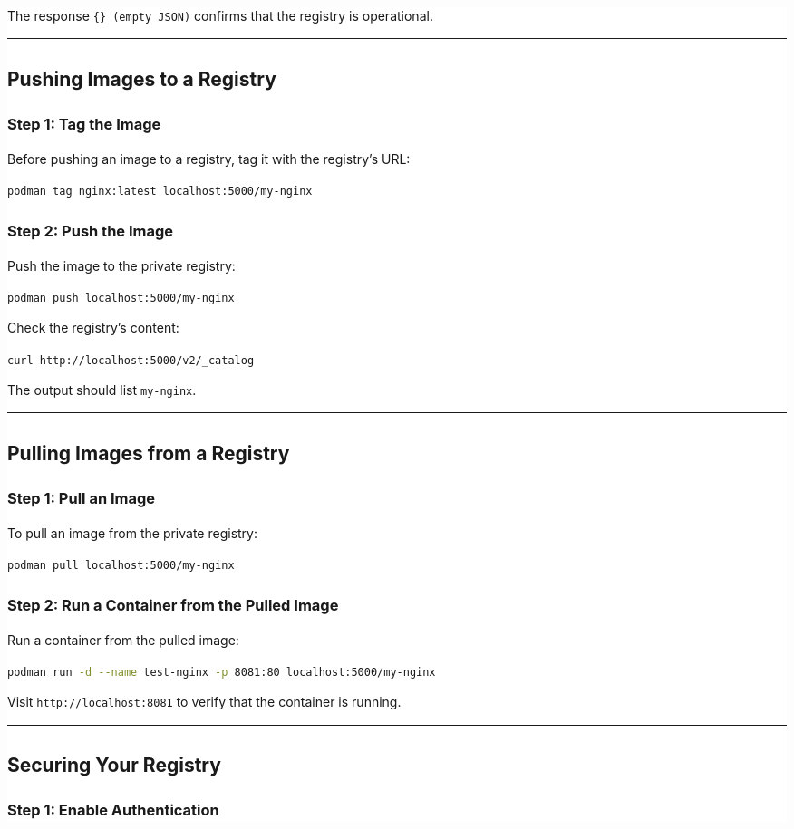The response `{} (empty JSON)` confirms that the registry is operational.

---

## Pushing Images to a Registry

### Step 1: Tag the Image

Before pushing an image to a registry, tag it with the registry’s URL:

```bash
podman tag nginx:latest localhost:5000/my-nginx
```

### Step 2: Push the Image

Push the image to the private registry:

```bash
podman push localhost:5000/my-nginx
```

Check the registry’s content:

```bash
curl http://localhost:5000/v2/_catalog
```

The output should list `my-nginx`.

---

## Pulling Images from a Registry

### Step 1: Pull an Image

To pull an image from the private registry:

```bash
podman pull localhost:5000/my-nginx
```

### Step 2: Run a Container from the Pulled Image

Run a container from the pulled image:

```bash
podman run -d --name test-nginx -p 8081:80 localhost:5000/my-nginx
```

Visit `http://localhost:8081` to verify that the container is running.

---

## Securing Your Registry

### Step 1: Enable Authentication
